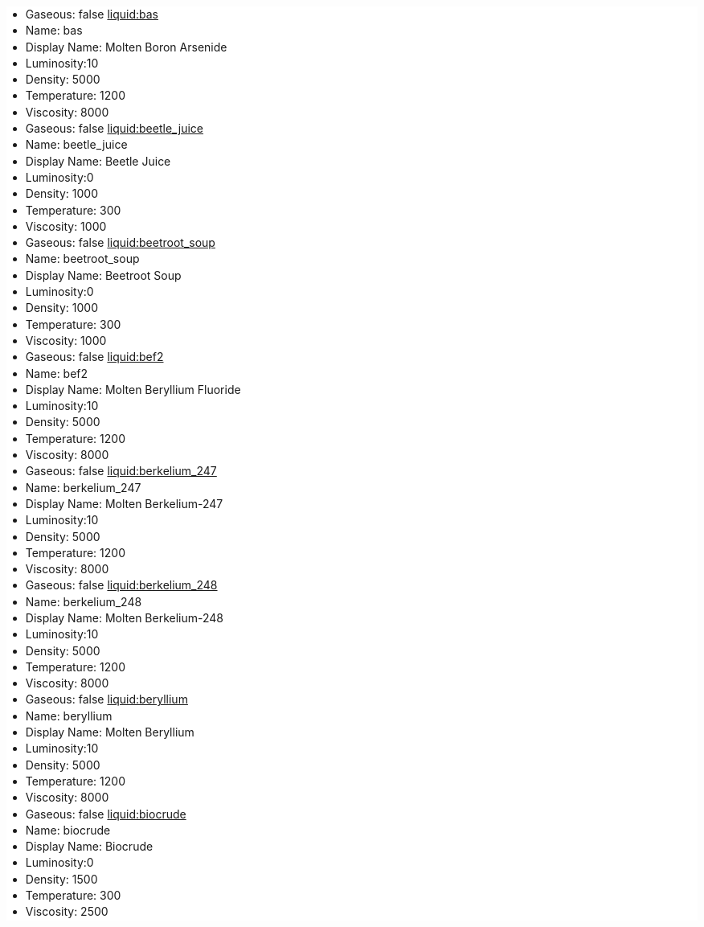 - Gaseous: false
<liquid:bas>
- Name: bas
- Display Name: Molten Boron Arsenide
- Luminosity:10
- Density: 5000
- Temperature: 1200
- Viscosity: 8000
- Gaseous: false
<liquid:beetle_juice>
- Name: beetle_juice
- Display Name: Beetle Juice
- Luminosity:0
- Density: 1000
- Temperature: 300
- Viscosity: 1000
- Gaseous: false
<liquid:beetroot_soup>
- Name: beetroot_soup
- Display Name: Beetroot Soup
- Luminosity:0
- Density: 1000
- Temperature: 300
- Viscosity: 1000
- Gaseous: false
<liquid:bef2>
- Name: bef2
- Display Name: Molten Beryllium Fluoride
- Luminosity:10
- Density: 5000
- Temperature: 1200
- Viscosity: 8000
- Gaseous: false
<liquid:berkelium_247>
- Name: berkelium_247
- Display Name: Molten Berkelium-247
- Luminosity:10
- Density: 5000
- Temperature: 1200
- Viscosity: 8000
- Gaseous: false
<liquid:berkelium_248>
- Name: berkelium_248
- Display Name: Molten Berkelium-248
- Luminosity:10
- Density: 5000
- Temperature: 1200
- Viscosity: 8000
- Gaseous: false
<liquid:beryllium>
- Name: beryllium
- Display Name: Molten Beryllium
- Luminosity:10
- Density: 5000
- Temperature: 1200
- Viscosity: 8000
- Gaseous: false
<liquid:biocrude>
- Name: biocrude
- Display Name: Biocrude
- Luminosity:0
- Density: 1500
- Temperature: 300
- Viscosity: 2500